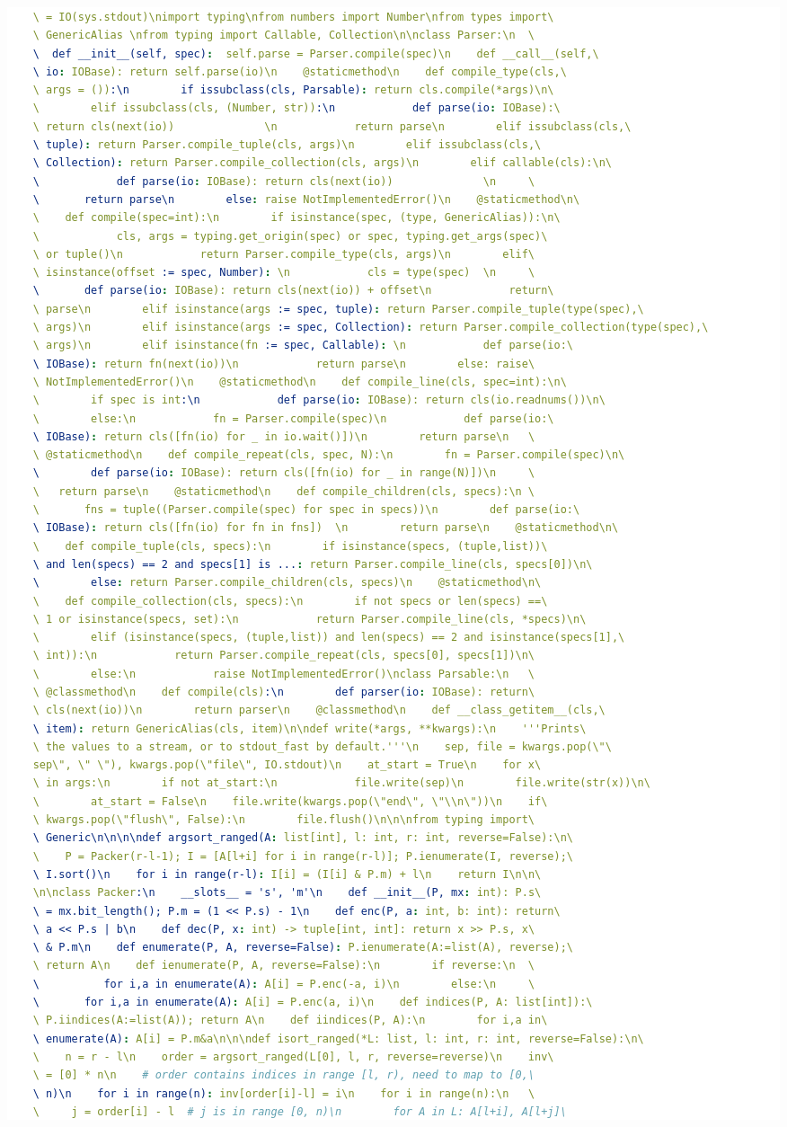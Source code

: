 ```yaml
    \ = IO(sys.stdout)\nimport typing\nfrom numbers import Number\nfrom types import\
    \ GenericAlias \nfrom typing import Callable, Collection\n\nclass Parser:\n  \
    \  def __init__(self, spec):  self.parse = Parser.compile(spec)\n    def __call__(self,\
    \ io: IOBase): return self.parse(io)\n    @staticmethod\n    def compile_type(cls,\
    \ args = ()):\n        if issubclass(cls, Parsable): return cls.compile(*args)\n\
    \        elif issubclass(cls, (Number, str)):\n            def parse(io: IOBase):\
    \ return cls(next(io))              \n            return parse\n        elif issubclass(cls,\
    \ tuple): return Parser.compile_tuple(cls, args)\n        elif issubclass(cls,\
    \ Collection): return Parser.compile_collection(cls, args)\n        elif callable(cls):\n\
    \            def parse(io: IOBase): return cls(next(io))              \n     \
    \       return parse\n        else: raise NotImplementedError()\n    @staticmethod\n\
    \    def compile(spec=int):\n        if isinstance(spec, (type, GenericAlias)):\n\
    \            cls, args = typing.get_origin(spec) or spec, typing.get_args(spec)\
    \ or tuple()\n            return Parser.compile_type(cls, args)\n        elif\
    \ isinstance(offset := spec, Number): \n            cls = type(spec)  \n     \
    \       def parse(io: IOBase): return cls(next(io)) + offset\n            return\
    \ parse\n        elif isinstance(args := spec, tuple): return Parser.compile_tuple(type(spec),\
    \ args)\n        elif isinstance(args := spec, Collection): return Parser.compile_collection(type(spec),\
    \ args)\n        elif isinstance(fn := spec, Callable): \n            def parse(io:\
    \ IOBase): return fn(next(io))\n            return parse\n        else: raise\
    \ NotImplementedError()\n    @staticmethod\n    def compile_line(cls, spec=int):\n\
    \        if spec is int:\n            def parse(io: IOBase): return cls(io.readnums())\n\
    \        else:\n            fn = Parser.compile(spec)\n            def parse(io:\
    \ IOBase): return cls([fn(io) for _ in io.wait()])\n        return parse\n   \
    \ @staticmethod\n    def compile_repeat(cls, spec, N):\n        fn = Parser.compile(spec)\n\
    \        def parse(io: IOBase): return cls([fn(io) for _ in range(N)])\n     \
    \   return parse\n    @staticmethod\n    def compile_children(cls, specs):\n \
    \       fns = tuple((Parser.compile(spec) for spec in specs))\n        def parse(io:\
    \ IOBase): return cls([fn(io) for fn in fns])  \n        return parse\n    @staticmethod\n\
    \    def compile_tuple(cls, specs):\n        if isinstance(specs, (tuple,list))\
    \ and len(specs) == 2 and specs[1] is ...: return Parser.compile_line(cls, specs[0])\n\
    \        else: return Parser.compile_children(cls, specs)\n    @staticmethod\n\
    \    def compile_collection(cls, specs):\n        if not specs or len(specs) ==\
    \ 1 or isinstance(specs, set):\n            return Parser.compile_line(cls, *specs)\n\
    \        elif (isinstance(specs, (tuple,list)) and len(specs) == 2 and isinstance(specs[1],\
    \ int)):\n            return Parser.compile_repeat(cls, specs[0], specs[1])\n\
    \        else:\n            raise NotImplementedError()\nclass Parsable:\n   \
    \ @classmethod\n    def compile(cls):\n        def parser(io: IOBase): return\
    \ cls(next(io))\n        return parser\n    @classmethod\n    def __class_getitem__(cls,\
    \ item): return GenericAlias(cls, item)\n\ndef write(*args, **kwargs):\n    '''Prints\
    \ the values to a stream, or to stdout_fast by default.'''\n    sep, file = kwargs.pop(\"\
    sep\", \" \"), kwargs.pop(\"file\", IO.stdout)\n    at_start = True\n    for x\
    \ in args:\n        if not at_start:\n            file.write(sep)\n        file.write(str(x))\n\
    \        at_start = False\n    file.write(kwargs.pop(\"end\", \"\\n\"))\n    if\
    \ kwargs.pop(\"flush\", False):\n        file.flush()\n\n\nfrom typing import\
    \ Generic\n\n\n\ndef argsort_ranged(A: list[int], l: int, r: int, reverse=False):\n\
    \    P = Packer(r-l-1); I = [A[l+i] for i in range(r-l)]; P.ienumerate(I, reverse);\
    \ I.sort()\n    for i in range(r-l): I[i] = (I[i] & P.m) + l\n    return I\n\n\
    \n\nclass Packer:\n    __slots__ = 's', 'm'\n    def __init__(P, mx: int): P.s\
    \ = mx.bit_length(); P.m = (1 << P.s) - 1\n    def enc(P, a: int, b: int): return\
    \ a << P.s | b\n    def dec(P, x: int) -> tuple[int, int]: return x >> P.s, x\
    \ & P.m\n    def enumerate(P, A, reverse=False): P.ienumerate(A:=list(A), reverse);\
    \ return A\n    def ienumerate(P, A, reverse=False):\n        if reverse:\n  \
    \          for i,a in enumerate(A): A[i] = P.enc(-a, i)\n        else:\n     \
    \       for i,a in enumerate(A): A[i] = P.enc(a, i)\n    def indices(P, A: list[int]):\
    \ P.iindices(A:=list(A)); return A\n    def iindices(P, A):\n        for i,a in\
    \ enumerate(A): A[i] = P.m&a\n\n\ndef isort_ranged(*L: list, l: int, r: int, reverse=False):\n\
    \    n = r - l\n    order = argsort_ranged(L[0], l, r, reverse=reverse)\n    inv\
    \ = [0] * n\n    # order contains indices in range [l, r), need to map to [0,\
    \ n)\n    for i in range(n): inv[order[i]-l] = i\n    for i in range(n):\n   \
    \     j = order[i] - l  # j is in range [0, n)\n        for A in L: A[l+i], A[l+j]\
```